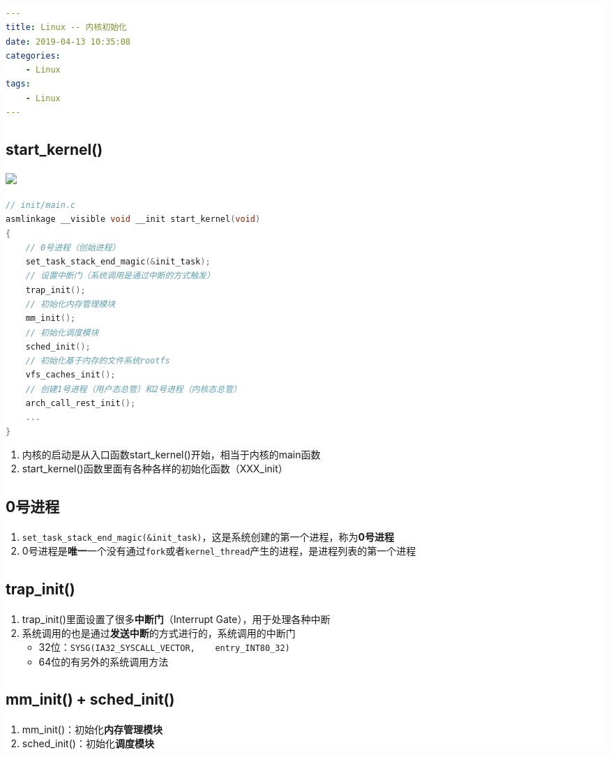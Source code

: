 ```yaml
---
title: Linux -- 内核初始化
date: 2019-04-13 10:35:08
categories:
    - Linux
tags:
    - Linux
---
```


## start_kernel()
<img src="https://linux-1253868755.cos.ap-guangzhou.myqcloud.com/linux-kernel-init-start-kernel.jpeg" width=800/>



```c
// init/main.c
asmlinkage __visible void __init start_kernel(void)
{
    // 0号进程（创始进程）
    set_task_stack_end_magic(&init_task);
    // 设置中断门（系统调用是通过中断的方式触发）
    trap_init();
    // 初始化内存管理模块
    mm_init();
    // 初始化调度模块
    sched_init();
    // 初始化基于内存的文件系统rootfs
    vfs_caches_init();
    // 创建1号进程（用户态总管）和2号进程（内核态总管）
    arch_call_rest_init();
    ...
}
```
1. 内核的启动是从入口函数start_kernel()开始，相当于内核的main函数
2. start_kernel()函数里面有各种各样的初始化函数（XXX_init）

## 0号进程
1. `set_task_stack_end_magic(&init_task)`，这是系统创建的第一个进程，称为**0号进程**
2. 0号进程是**唯一**一个没有通过`fork`或者`kernel_thread`产生的进程，是进程列表的第一个进程

## trap_init()
1. trap_init()里面设置了很多**中断门**（Interrupt Gate），用于处理各种中断
2. 系统调用的也是通过**发送中断**的方式进行的，系统调用的中断门
    - 32位：`SYSG(IA32_SYSCALL_VECTOR,	entry_INT80_32)`
    - 64位的有另外的系统调用方法

## mm_init() + sched_init()
1. mm_init()：初始化**内存管理模块**
2. sched_init()：初始化**调度模块**
